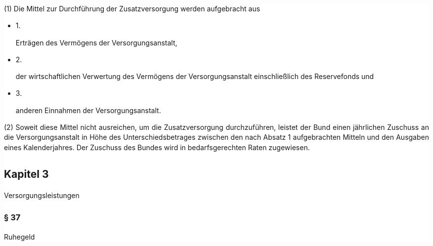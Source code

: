 <div>

<div class="jnhtml">

<div>

<div class="jurAbsatz" style="text-align:justify;">

(1) Die Mittel zur Durchführung der Zusatzversorgung werden aufgebracht
aus

  - 1\.
    
    <div style="">
    
    Erträgen des Vermögens der Versorgungsanstalt,
    
    </div>

  - 2\.
    
    <div style="">
    
    der wirtschaftlichen Verwertung des Vermögens der Versorgungsanstalt
    einschließlich des Reservefonds und
    
    </div>

  - 3\.
    
    <div style="">
    
    anderen Einnahmen der Versorgungsanstalt.
    
    </div>

</div>

<div class="jurAbsatz" style="text-align:justify;">

(2) Soweit diese Mittel nicht ausreichen, um die Zusatzversorgung
durchzuführen, leistet der Bund einen jährlichen Zuschuss an die
Versorgungsanstalt in Höhe des Unterschiedsbetrages zwischen den nach
Absatz 1 aufgebrachten Mitteln und den Ausgaben eines Kalenderjahres.
Der Zuschuss des Bundes wird in bedarfsgerechten Raten zugewiesen.

</div>

</div>

</div>

</div>

<span id="BJNR224210008BJNG000901360.html"></span>

## Kapitel 3  
Versorgungsleistungen

<span id="BJNR224210008BJNE003801360.html"></span>

### § 37  
Ruhegeld
